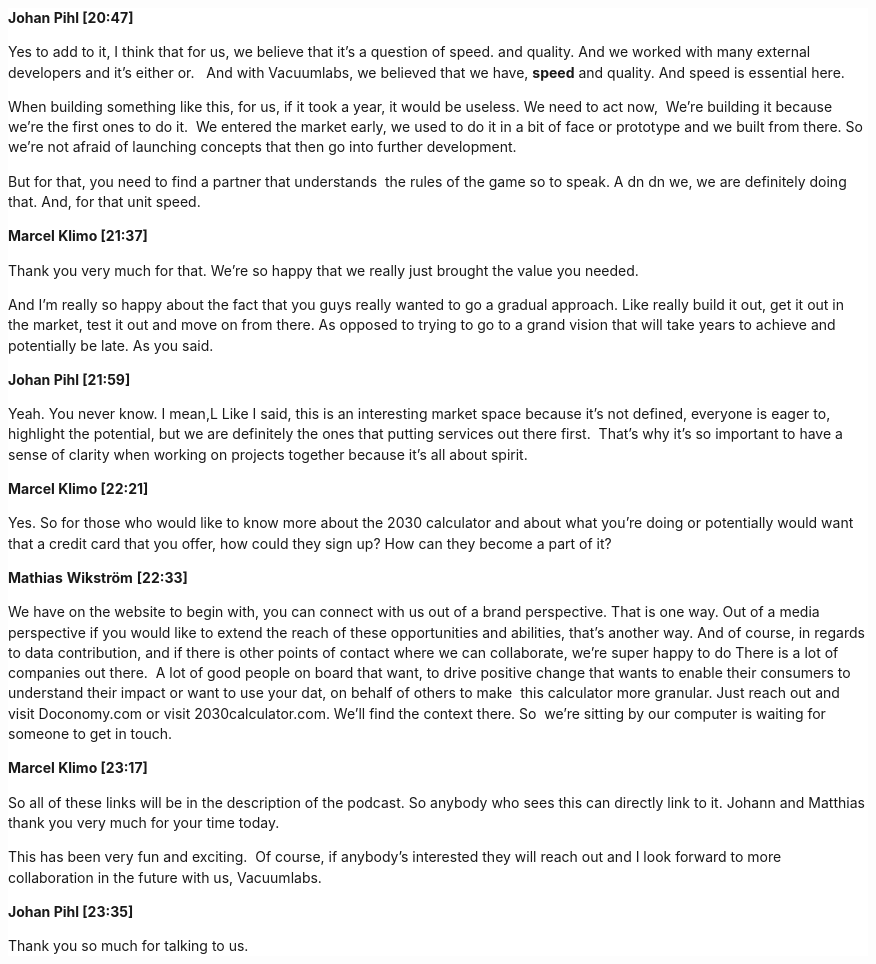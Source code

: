 **Johan Pihl [20:47]**

Yes to add to it, I think that for us, we believe that it’s a question of speed. and quality. And we worked with many external developers and it’s either or. &nbsp; And with Vacuumlabs, we believed that we have, **speed** and quality. And speed is essential here.

When building something like this, for us, if it took a year, it would be useless. We need to act now,&nbsp; We’re building it because we’re the first ones to do it.&nbsp; We entered the market early, we used to do it in a bit of face or prototype and we built from there. So we’re not afraid of launching concepts that then go into further development.

But for that, you need to find a partner that understands&nbsp; the rules of the game so to speak. A dn dn we, we are definitely doing that. And, for that unit speed.

**Marcel Klimo [21:37]**&nbsp;

Thank you very much for that. We’re so happy that we really just brought the value you needed.

And I’m really so happy about the fact that you guys really wanted to go a gradual approach. Like really build it out, get it out in the market, test it out and move on from there. As opposed to trying to go to a grand vision that will take years to achieve and potentially be late. As you said.

**Johan Pihl [21:59]**

Yeah. You never know. I mean,L Like I said, this is an interesting market space because it’s not defined, everyone is eager to, highlight the potential, but we are definitely the ones that putting services out there first.&nbsp; That’s why it’s so important to have a sense of clarity when working on projects together because it’s all about spirit.

**Marcel Klimo [22:21]**

Yes. So for those who would like to know more about the 2030 calculator and about what you’re doing or potentially would want that a credit card that you offer, how could they sign up? How can they become a part of it?

**Mathias**  **Wikström** **[22:33]**

We have on the website to begin with, you can connect with us out of a brand perspective. That is one way. Out of a media perspective if you would like to extend the reach of these opportunities and abilities, that’s another way. And of course, in regards to data contribution, and if there is other points of contact where we can collaborate, we’re super happy to do There is a lot of companies out there.&nbsp; A lot of good people on board that want, to drive positive change that wants to enable their consumers to understand their impact or want to use your dat, on behalf of others to make&nbsp; this calculator more granular. Just reach out and visit Doconomy.com or visit 2030calculator.com. We’ll find the context there. So&nbsp; we’re sitting by our computer is waiting for someone to get in touch.

**Marcel Klimo [23:17]&nbsp;**

So all of these links will be in the description of the podcast. So anybody who sees this can directly link to it. Johann and Matthias thank you very much for your time today.

This has been very fun and exciting.&nbsp; Of course, if anybody’s interested they will reach out and I look forward to more collaboration in the future with us, Vacuumlabs.

**Johan Pihl [23:35]&nbsp;**

Thank you so much for talking to us.
